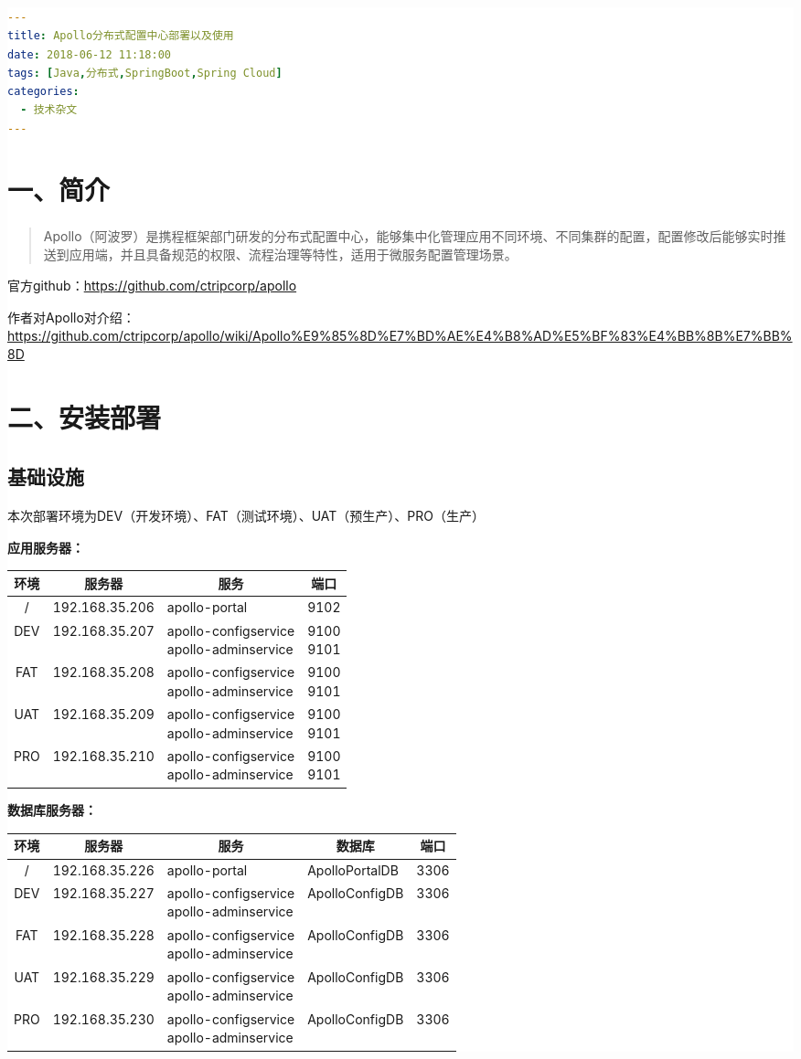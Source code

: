 ```yaml
---
title: Apollo分布式配置中心部署以及使用
date: 2018-06-12 11:18:00
tags: [Java,分布式,SpringBoot,Spring Cloud]
categories: 
  - 技术杂文
---
```


# 一、简介

>Apollo（阿波罗）是携程框架部门研发的分布式配置中心，能够集中化管理应用不同环境、不同集群的配置，配置修改后能够实时推送到应用端，并且具备规范的权限、流程治理等特性，适用于微服务配置管理场景。

官方github：https://github.com/ctripcorp/apollo  

作者对Apollo对介绍：
https://github.com/ctripcorp/apollo/wiki/Apollo%E9%85%8D%E7%BD%AE%E4%B8%AD%E5%BF%83%E4%BB%8B%E7%BB%8D  



# 二、安装部署

## 基础设施

本次部署环境为DEV（开发环境）、FAT（测试环境）、UAT（预生产）、PRO（生产）  

**应用服务器：**

| 环境 | 服务器 | 服务 | 端口 |
| :---: | --- | --- | :---: |
| / | 192.168.35.206 | apollo-portal | 9102 |
| DEV | 192.168.35.207 | apollo-configservice<br/>apollo-adminservice | 9100<br/>9101 |
| FAT | 192.168.35.208 | apollo-configservice<br/>apollo-adminservice | 9100<br/>9101 |
| UAT | 192.168.35.209 | apollo-configservice<br/>apollo-adminservice | 9100<br/>9101 |
| PRO | 192.168.35.210 | apollo-configservice<br/>apollo-adminservice | 9100<br/>9101 |

**数据库服务器：**

| 环境 | 服务器 | 服务 | 数据库 | 端口 |
| :---: | --- | --- | --- | :---: |
| / | 192.168.35.226 | apollo-portal | ApolloPortalDB | 3306 |
| DEV | 192.168.35.227 | apollo-configservice<br/>apollo-adminservice | ApolloConfigDB | 3306 |
| FAT | 192.168.35.228 | apollo-configservice<br/>apollo-adminservice | ApolloConfigDB | 3306 |
| UAT | 192.168.35.229 | apollo-configservice<br/>apollo-adminservice | ApolloConfigDB | 3306 |
| PRO | 192.168.35.230 | apollo-configservice<br/>apollo-adminservice | ApolloConfigDB | 3306 |

